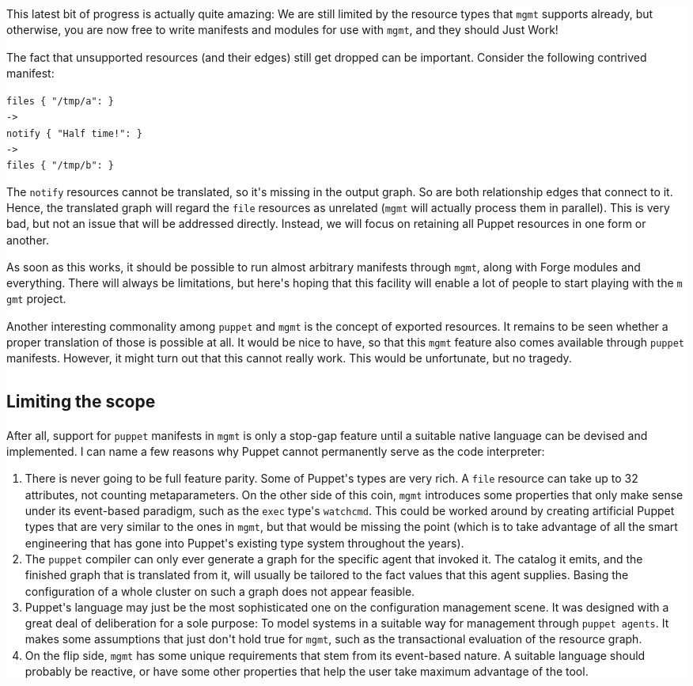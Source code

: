 This latest bit of progress is actually quite amazing: We are still limited by the
resource types that `mgmt` supports already, but otherwise, you are now free to
write manifests and modules for use with `mgmt`, and they should Just Work!

The fact that unsupported resources (and their edges) still get dropped can be
important. Consider the following contrived manifest:

```puppet
files { "/tmp/a": }
->
notify { "Half time!": }
->
files { "/tmp/b": }
```

The `notify` resources cannot be translated, so it's missing in the output graph.
So are both relationship edges that connect to it. Hence, the translated graph will
regard the `file` resources as unrelated (`mgmt` will actually process them in parallel).
This is very bad, but not an issue that will be addressed directly. Instead, we will
focus on retaining all Puppet resources in one form or another.

As soon as this works, it should be possible to run almost arbitrary manifests through `mgmt`,
along with Forge modules and everything. There will always be limitations, but here's hoping
that this facility will enable a lot of people to start playing with the `mgmt` project.

Another interesting commonality among `puppet` and `mgmt` is the concept of exported resources.
It remains to be seen whether a proper translation of those is possible at all.
It would be nice to have, so that this `mgmt` feature also comes available through `puppet` manifests.
However, it might turn out that this cannot really work. This would be unfortunate, but
no tragedy.

## Limiting the scope

After all, support for `puppet` manifests in `mgmt` is only a stop-gap feature until a
suitable native language can be devised and implemented. I can name a few reasons why
Puppet cannot permanently serve as the code interpreter:

1. There is never going to be full feature parity. Some of Puppet's types are very rich. A `file` resource
can take up to 32 attributes, not counting metaparameters. On the other side of this coin,
`mgmt` introduces some properties that only make sense under its event-based paradigm, such
as the `exec` type's `watchcmd`. This could be worked around by creating artificial Puppet types
that are very similar to the ones in `mgmt`, but that would be missing the point (which is to
take advantage of all the smart engineering that has gone into Puppet's existing type system throughout
the years).
2. The `puppet` compiler can only ever generate a graph for the specific agent that invoked it.
The catalog it emits, and the finished graph that is translated from it, will usually be tailored
to the fact values that this agent supplies. Basing the configuration of a whole cluster on such
a graph does not appear feasible.
3. Puppet's language may just be the most sophisticated one on the configuration management scene.
It was designed with a great deal of deliberation for a sole purpose: To model systems in a suitable
way for management through `puppet agents`. It makes some assumptions that just don't hold true
for `mgmt`, such as the transactional evaluation of the resource graph.
4. On the flip side, `mgmt` has some unique requirements that stem from its event-based nature.
A suitable language should probably be reactive, or have some other properties that help the
user take maximum advantage of the tool.
